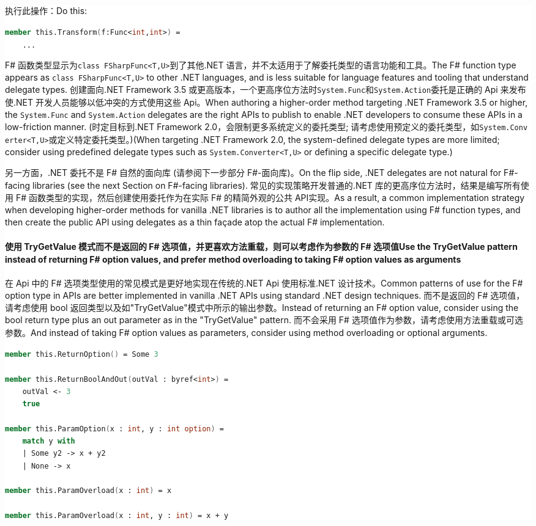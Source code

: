 <span data-ttu-id="9ee2d-389">执行此操作：</span><span class="sxs-lookup"><span data-stu-id="9ee2d-389">Do this:</span></span>

```fsharp
member this.Transform(f:Func<int,int>) =
    ...
```

<span data-ttu-id="9ee2d-390">F# 函数类型显示为`class FSharpFunc<T,U>`到了其他.NET 语言，并不太适用于了解委托类型的语言功能和工具。</span><span class="sxs-lookup"><span data-stu-id="9ee2d-390">The F# function type appears as `class FSharpFunc<T,U>` to other .NET languages, and is less suitable for language features and tooling that understand delegate types.</span></span> <span data-ttu-id="9ee2d-391">创建面向.NET Framework 3.5 或更高版本，一个更高序位方法时`System.Func`和`System.Action`委托是正确的 Api 来发布使.NET 开发人员能够以低冲突的方式使用这些 Api。</span><span class="sxs-lookup"><span data-stu-id="9ee2d-391">When authoring a higher-order method targeting .NET Framework 3.5 or higher, the `System.Func` and `System.Action` delegates are the right APIs to publish to enable .NET developers to consume these APIs in a low-friction manner.</span></span> <span data-ttu-id="9ee2d-392">(时定目标到.NET Framework 2.0，会限制更多系统定义的委托类型; 请考虑使用预定义的委托类型，如`System.Converter<T,U>`或定义特定委托类型。)</span><span class="sxs-lookup"><span data-stu-id="9ee2d-392">(When targeting .NET Framework 2.0, the system-defined delegate types are more limited; consider using predefined delegate types such as `System.Converter<T,U>` or defining a specific delegate type.)</span></span>

<span data-ttu-id="9ee2d-393">另一方面，.NET 委托不是 F# 自然的面向库 (请参阅下一步部分 F#-面向库)。</span><span class="sxs-lookup"><span data-stu-id="9ee2d-393">On the flip side, .NET delegates are not natural for F#-facing libraries (see the next Section on F#-facing libraries).</span></span> <span data-ttu-id="9ee2d-394">常见的实现策略开发普通的.NET 库的更高序位方法时，结果是编写所有使用 F# 函数类型的实现，然后创建使用委托作为在实际 F# 的精简外观的公共 API实现。</span><span class="sxs-lookup"><span data-stu-id="9ee2d-394">As a result, a common implementation strategy when developing higher-order methods for vanilla .NET libraries is to author all the implementation using F# function types, and then create the public API using delegates as a thin façade atop the actual F# implementation.</span></span>

#### <a name="use-the-trygetvalue-pattern-instead-of-returning-f-option-values-and-prefer-method-overloading-to-taking-f-option-values-as-arguments"></a><span data-ttu-id="9ee2d-395">使用 TryGetValue 模式而不是返回的 F# 选项值，并更喜欢方法重载，则可以考虑作为参数的 F# 选项值</span><span class="sxs-lookup"><span data-stu-id="9ee2d-395">Use the TryGetValue pattern instead of returning F# option values, and prefer method overloading to taking F# option values as arguments</span></span>

<span data-ttu-id="9ee2d-396">在 Api 中的 F# 选项类型使用的常见模式是更好地实现在传统的.NET Api 使用标准.NET 设计技术。</span><span class="sxs-lookup"><span data-stu-id="9ee2d-396">Common patterns of use for the F# option type in APIs are better implemented in vanilla .NET APIs using standard .NET design techniques.</span></span> <span data-ttu-id="9ee2d-397">而不是返回的 F# 选项值，请考虑使用 bool 返回类型以及如"TryGetValue"模式中所示的输出参数。</span><span class="sxs-lookup"><span data-stu-id="9ee2d-397">Instead of returning an F# option value, consider using the bool return type plus an out parameter as in the "TryGetValue" pattern.</span></span> <span data-ttu-id="9ee2d-398">而不会采用 F# 选项值作为参数，请考虑使用方法重载或可选参数。</span><span class="sxs-lookup"><span data-stu-id="9ee2d-398">And instead of taking F# option values as parameters, consider using method overloading or optional arguments.</span></span>

```fsharp
member this.ReturnOption() = Some 3

member this.ReturnBoolAndOut(outVal : byref<int>) =
    outVal <- 3
    true

member this.ParamOption(x : int, y : int option) =
    match y with
    | Some y2 -> x + y2
    | None -> x

member this.ParamOverload(x : int) = x

member this.ParamOverload(x : int, y : int) = x + y
```
